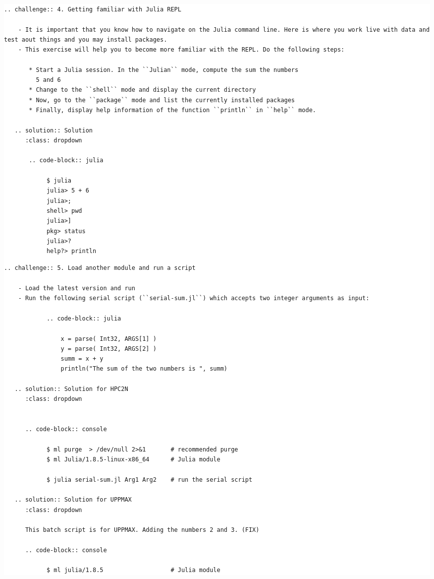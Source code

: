 ```{eval-rst}
```

```{eval-rst}
.. challenge:: 4. Getting familiar with Julia REPL

    - It is important that you know how to navigate on the Julia command line. Here is where you work live with data and test aout things and you may install packages.
    - This exercise will help you to become more familiar with the REPL. Do the following steps:

       * Start a Julia session. In the ``Julian`` mode, compute the sum the numbers
         5 and 6
       * Change to the ``shell`` mode and display the current directory
       * Now, go to the ``package`` mode and list the currently installed packages
       * Finally, display help information of the function ``println`` in ``help`` mode.

   .. solution:: Solution
      :class: dropdown

       .. code-block:: julia

            $ julia
            julia> 5 + 6
            julia>;
            shell> pwd
            julia>]
            pkg> status
            julia>?
            help?> println
```

```{eval-rst}
.. challenge:: 5. Load another module and run a script

    - Load the latest version and run
    - Run the following serial script (``serial-sum.jl``) which accepts two integer arguments as input:

            .. code-block:: julia

                x = parse( Int32, ARGS[1] )
                y = parse( Int32, ARGS[2] )
                summ = x + y
                println("The sum of the two numbers is ", summ)

   .. solution:: Solution for HPC2N
      :class: dropdown


      .. code-block:: console

            $ ml purge  > /dev/null 2>&1       # recommended purge
            $ ml Julia/1.8.5-linux-x86_64      # Julia module

            $ julia serial-sum.jl Arg1 Arg2    # run the serial script

   .. solution:: Solution for UPPMAX
      :class: dropdown

      This batch script is for UPPMAX. Adding the numbers 2 and 3. (FIX)

      .. code-block:: console

            $ ml julia/1.8.5                   # Julia module

```